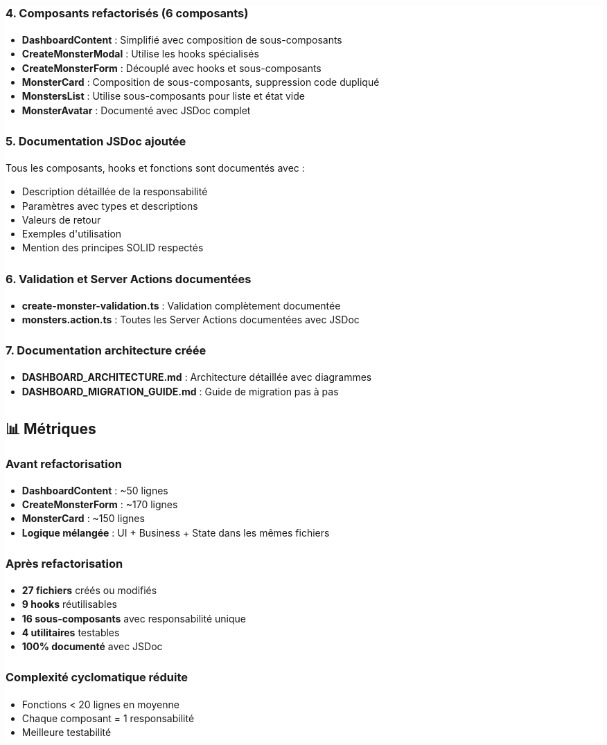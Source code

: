 ### 4. Composants refactorisés (6 composants)

- **DashboardContent** : Simplifié avec composition de sous-composants
- **CreateMonsterModal** : Utilise les hooks spécialisés
- **CreateMonsterForm** : Découplé avec hooks et sous-composants
- **MonsterCard** : Composition de sous-composants, suppression code dupliqué
- **MonstersList** : Utilise sous-composants pour liste et état vide
- **MonsterAvatar** : Documenté avec JSDoc complet

### 5. Documentation JSDoc ajoutée

Tous les composants, hooks et fonctions sont documentés avec :

- Description détaillée de la responsabilité
- Paramètres avec types et descriptions
- Valeurs de retour
- Exemples d'utilisation
- Mention des principes SOLID respectés

### 6. Validation et Server Actions documentées

- **create-monster-validation.ts** : Validation complètement documentée
- **monsters.action.ts** : Toutes les Server Actions documentées avec JSDoc

### 7. Documentation architecture créée

- **DASHBOARD_ARCHITECTURE.md** : Architecture détaillée avec diagrammes
- **DASHBOARD_MIGRATION_GUIDE.md** : Guide de migration pas à pas

## 📊 Métriques

### Avant refactorisation

- **DashboardContent** : ~50 lignes
- **CreateMonsterForm** : ~170 lignes
- **MonsterCard** : ~150 lignes
- **Logique mélangée** : UI + Business + State dans les mêmes fichiers

### Après refactorisation

- **27 fichiers** créés ou modifiés
- **9 hooks** réutilisables
- **16 sous-composants** avec responsabilité unique
- **4 utilitaires** testables
- **100% documenté** avec JSDoc

### Complexité cyclomatique réduite

- Fonctions < 20 lignes en moyenne
- Chaque composant = 1 responsabilité
- Meilleure testabilité
